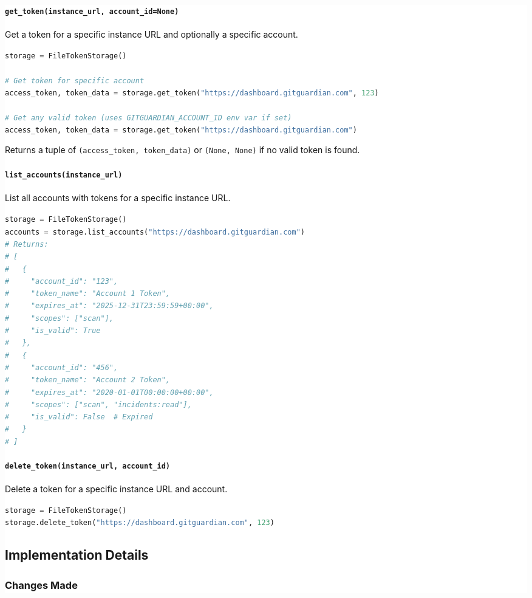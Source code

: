 #### `get_token(instance_url, account_id=None)`

Get a token for a specific instance URL and optionally a specific account.

```python
storage = FileTokenStorage()

# Get token for specific account
access_token, token_data = storage.get_token("https://dashboard.gitguardian.com", 123)

# Get any valid token (uses GITGUARDIAN_ACCOUNT_ID env var if set)
access_token, token_data = storage.get_token("https://dashboard.gitguardian.com")
```

Returns a tuple of `(access_token, token_data)` or `(None, None)` if no valid token is found.

#### `list_accounts(instance_url)`

List all accounts with tokens for a specific instance URL.

```python
storage = FileTokenStorage()
accounts = storage.list_accounts("https://dashboard.gitguardian.com")
# Returns:
# [
#   {
#     "account_id": "123",
#     "token_name": "Account 1 Token",
#     "expires_at": "2025-12-31T23:59:59+00:00",
#     "scopes": ["scan"],
#     "is_valid": True
#   },
#   {
#     "account_id": "456",
#     "token_name": "Account 2 Token",
#     "expires_at": "2020-01-01T00:00:00+00:00",
#     "scopes": ["scan", "incidents:read"],
#     "is_valid": False  # Expired
#   }
# ]
```

#### `delete_token(instance_url, account_id)`

Delete a token for a specific instance URL and account.

```python
storage = FileTokenStorage()
storage.delete_token("https://dashboard.gitguardian.com", 123)
```

## Implementation Details

### Changes Made
